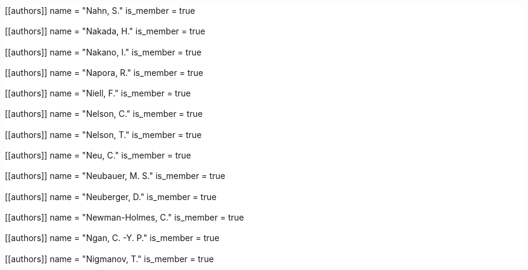 
[[authors]]
    name = "Nahn, S."
    is_member = true


[[authors]]
    name = "Nakada, H."
    is_member = true


[[authors]]
    name = "Nakano, I."
    is_member = true


[[authors]]
    name = "Napora, R."
    is_member = true


[[authors]]
    name = "Niell, F."
    is_member = true


[[authors]]
    name = "Nelson, C."
    is_member = true


[[authors]]
    name = "Nelson, T."
    is_member = true


[[authors]]
    name = "Neu, C."
    is_member = true


[[authors]]
    name = "Neubauer, M. S."
    is_member = true


[[authors]]
    name = "Neuberger, D."
    is_member = true


[[authors]]
    name = "Newman-Holmes, C."
    is_member = true


[[authors]]
    name = "Ngan, C. -Y. P."
    is_member = true


[[authors]]
    name = "Nigmanov, T."
    is_member = true
